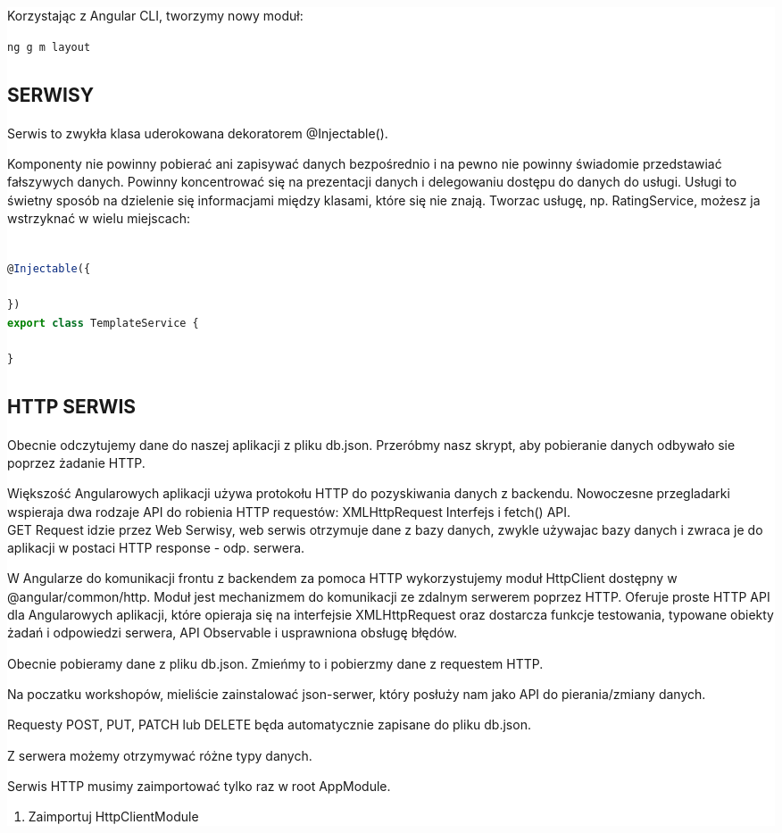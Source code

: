 Korzystając z Angular CLI, tworzymy nowy moduł:

```JavaScript
ng g m layout
```


## SERWISY

Serwis to zwykła klasa uderokowana dekoratorem @Injectable(). 

Komponenty nie powinny pobierać ani zapisywać danych bezpośrednio i na pewno nie powinny świadomie przedstawiać fałszywych danych. Powinny koncentrować się na prezentacji danych i delegowaniu dostępu do danych do usługi. Usługi to świetny sposób na dzielenie się informacjami między klasami, które się nie znają. Tworzac usługę, np. RatingService, możesz ja wstrzyknać w wielu miejscach:

```JavaScript

@Injectable({

})
export class TemplateService {

}
```

## HTTP SERWIS

Obecnie odczytujemy dane do naszej aplikacji z pliku db.json.
Przeróbmy nasz skrypt, aby pobieranie danych odbywało sie poprzez żadanie HTTP.

Większość Angularowych aplikacji używa protokołu HTTP do pozyskiwania danych z backendu. Nowoczesne przegladarki wspieraja dwa rodzaje API do robienia HTTP requestów: XMLHttpRequest Interfejs i fetch() API.  
GET Request idzie przez Web Serwisy, web serwis otrzymuje dane z bazy danych, zwykle używajac bazy danych i zwraca je do aplikacji w postaci HTTP response - odp. serwera.

W Angularze do komunikacji frontu z backendem za pomoca HTTP wykorzystujemy moduł HttpClient dostępny w @angular/common/http. Moduł jest mechanizmem do komunikacji ze zdalnym serwerem poprzez HTTP. Oferuje proste HTTP API dla Angularowych aplikacji, które opieraja się na interfejsie XMLHttpRequest oraz dostarcza funkcje testowania, typowane obiekty żadań i odpowiedzi serwera, API Observable i usprawniona obsługę błędów.

Obecnie pobieramy dane z pliku db.json.
Zmieńmy to i pobierzmy dane z requestem HTTP.

Na poczatku workshopów, mieliście zainstalować json-serwer, który posłuży nam jako API do pierania/zmiany danych.

Requesty POST, PUT, PATCH lub DELETE będa automatycznie zapisane do pliku db.json.


Z serwera możemy otrzymywać różne typy danych.

Serwis HTTP musimy zaimportować tylko raz w root AppModule.

1. Zaimportuj HttpClientModule
